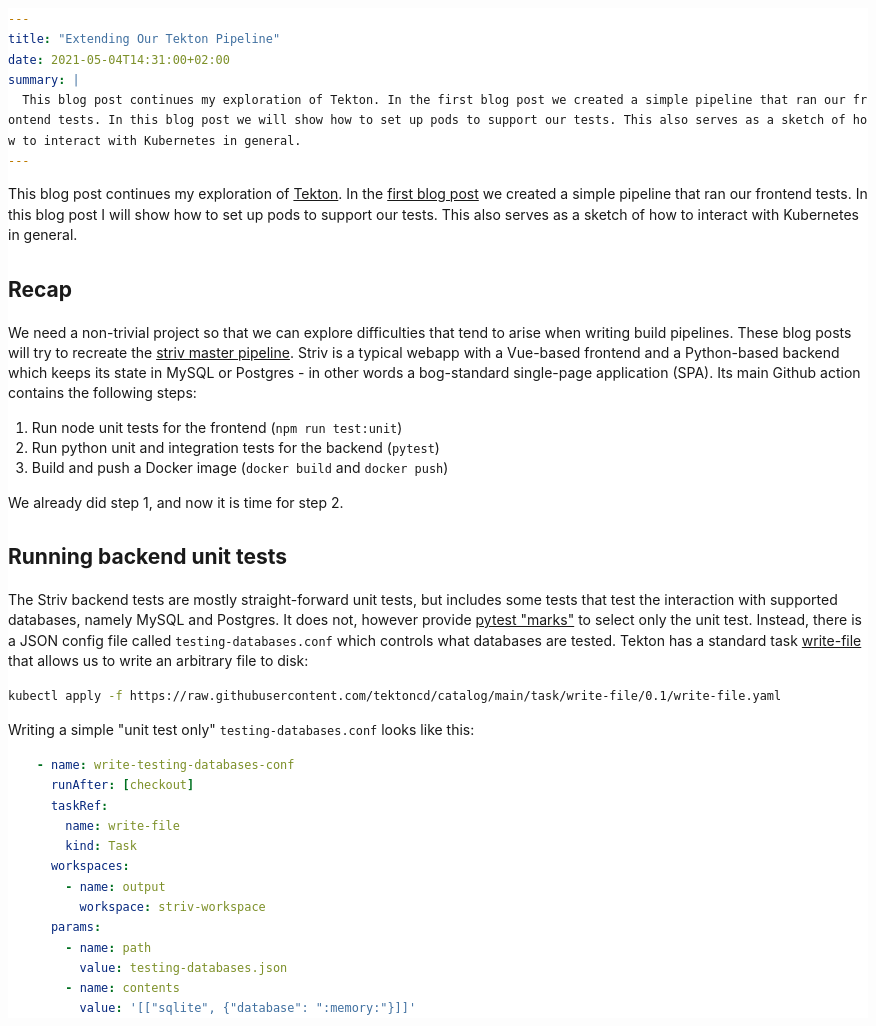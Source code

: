 ```yaml
---
title: "Extending Our Tekton Pipeline"
date: 2021-05-04T14:31:00+02:00
summary: |
  This blog post continues my exploration of Tekton. In the first blog post we created a simple pipeline that ran our frontend tests. In this blog post we will show how to set up pods to support our tests. This also serves as a sketch of how to interact with Kubernetes in general.
---
```

This blog post continues my exploration of [Tekton](https://tekton.dev). In the [first blog post](/posts/extending-our-tekton-pipeline/) we created a simple pipeline that ran our frontend tests. In this blog post I will show how to set up pods to support our tests. This also serves as a sketch of how to interact with Kubernetes in general.

## Recap

We need a non-trivial project so that we can explore difficulties that tend to arise when writing build pipelines. These blog posts will try to recreate the [striv master pipeline](https://github.com/bittrance/striv/blob/cfac501a45db4c58ae526a3e58242c6245305624/.github/workflows/default-test.yml). Striv is a typical webapp with a Vue-based frontend and a Python-based backend which keeps its state in MySQL or Postgres - in other words a bog-standard single-page application (SPA). Its main Github action contains the following steps:

1. Run node unit tests for the frontend (`npm run test:unit`)
1. Run python unit and integration tests for the backend (`pytest`)
1. Build and push a Docker image (`docker build` and `docker push`)

We already did step 1, and now it is time for step 2.

## Running backend unit tests

The Striv backend tests are mostly straight-forward unit tests, but includes some tests that test the interaction with supported databases, namely MySQL and Postgres. It does not, however provide [pytest "marks"](https://docs.pytest.org/en/stable/mark.html) to select only the unit test. Instead, there is a JSON config file called `testing-databases.conf` which controls what databases are tested. Tekton has a standard task [write-file](https://hub.tekton.dev/tekton/task/write-file) that allows us to write an arbitrary file to disk:

```bash
kubectl apply -f https://raw.githubusercontent.com/tektoncd/catalog/main/task/write-file/0.1/write-file.yaml
```

Writing a simple "unit test only" `testing-databases.conf` looks like this:
```yaml
    - name: write-testing-databases-conf
      runAfter: [checkout]
      taskRef:
        name: write-file
        kind: Task
      workspaces:
        - name: output
          workspace: striv-workspace
      params:
        - name: path
          value: testing-databases.json
        - name: contents
          value: '[["sqlite", {"database": ":memory:"}]]'
```
